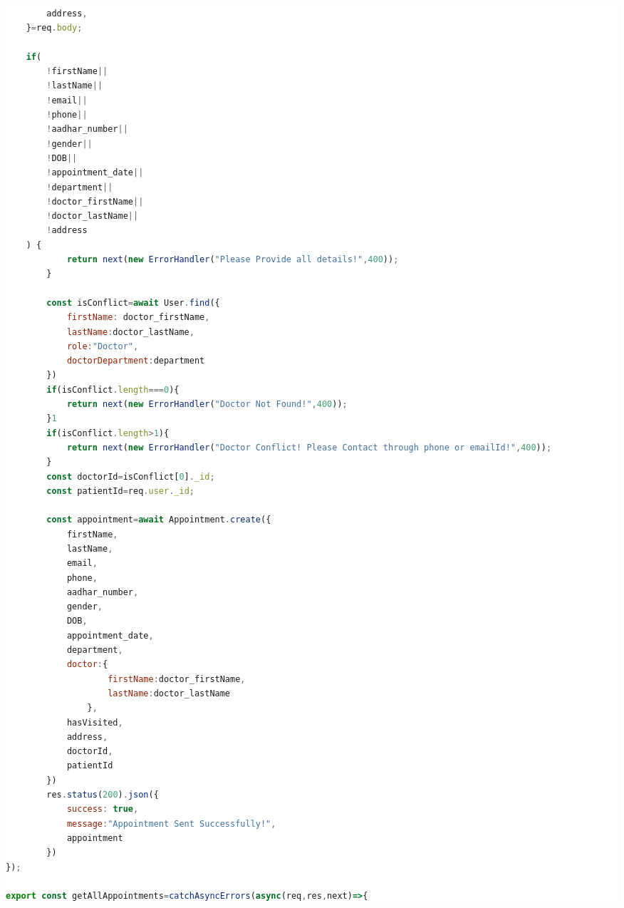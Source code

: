 ```javascript
        address,
    }=req.body;

    if(       
        !firstName||
        !lastName||
        !email||
        !phone||
        !aadhar_number||
        !gender||
        !DOB||
        !appointment_date||
        !department||
        !doctor_firstName||
        !doctor_lastName||
        !address
    ) {
            return next(new ErrorHandler("Please Provide all details!",400));
        }

        const isConflict=await User.find({
            firstName: doctor_firstName,
            lastName:doctor_lastName,
            role:"Doctor",
            doctorDepartment:department
        })
        if(isConflict.length===0){
            return next(new ErrorHandler("Doctor Not Found!",400));
        }1
        if(isConflict.length>1){
            return next(new ErrorHandler("Doctor Conflict! Please Contact through phone or emailId!",400));
        }
        const doctorId=isConflict[0]._id;
        const patientId=req.user._id;

        const appointment=await Appointment.create({
            firstName,
            lastName,
            email,
            phone,
            aadhar_number,
            gender,
            DOB,
            appointment_date,
            department,
            doctor:{
                    firstName:doctor_firstName,
                    lastName:doctor_lastName
                },
            hasVisited,
            address,
            doctorId,
            patientId
        })
        res.status(200).json({
            success: true,
            message:"Appointment Sent Successfully!",
            appointment
        })
});

export const getAllAppointments=catchAsyncErrors(async(req,res,next)=>{
```